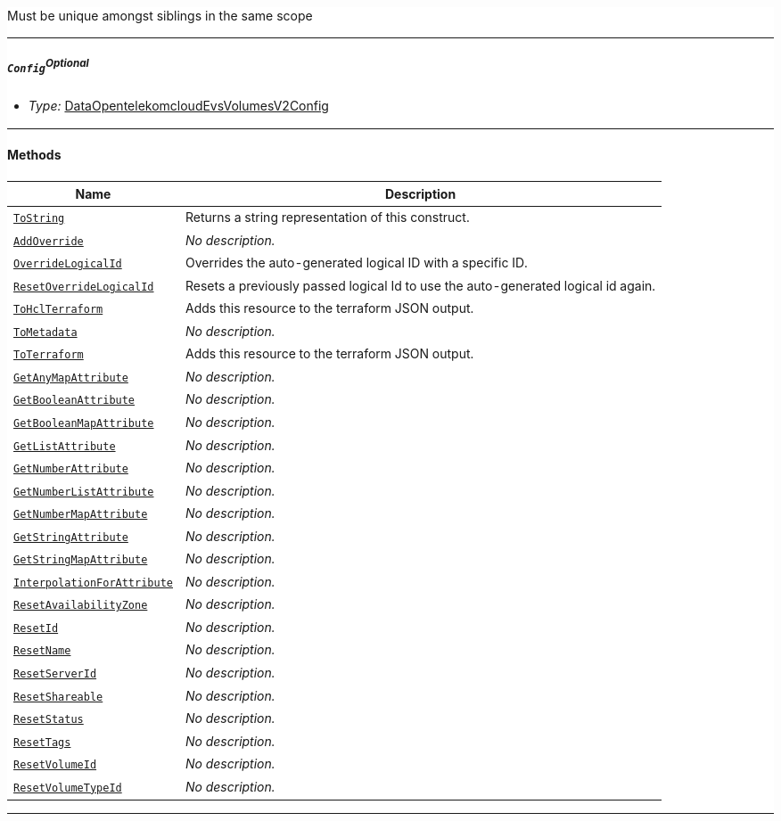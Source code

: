 Must be unique amongst siblings in the same scope

---

##### `Config`<sup>Optional</sup> <a name="Config" id="@cdktf/provider-opentelekomcloud.dataOpentelekomcloudEvsVolumesV2.DataOpentelekomcloudEvsVolumesV2.Initializer.parameter.config"></a>

- *Type:* <a href="#@cdktf/provider-opentelekomcloud.dataOpentelekomcloudEvsVolumesV2.DataOpentelekomcloudEvsVolumesV2Config">DataOpentelekomcloudEvsVolumesV2Config</a>

---

#### Methods <a name="Methods" id="Methods"></a>

| **Name** | **Description** |
| --- | --- |
| <code><a href="#@cdktf/provider-opentelekomcloud.dataOpentelekomcloudEvsVolumesV2.DataOpentelekomcloudEvsVolumesV2.toString">ToString</a></code> | Returns a string representation of this construct. |
| <code><a href="#@cdktf/provider-opentelekomcloud.dataOpentelekomcloudEvsVolumesV2.DataOpentelekomcloudEvsVolumesV2.addOverride">AddOverride</a></code> | *No description.* |
| <code><a href="#@cdktf/provider-opentelekomcloud.dataOpentelekomcloudEvsVolumesV2.DataOpentelekomcloudEvsVolumesV2.overrideLogicalId">OverrideLogicalId</a></code> | Overrides the auto-generated logical ID with a specific ID. |
| <code><a href="#@cdktf/provider-opentelekomcloud.dataOpentelekomcloudEvsVolumesV2.DataOpentelekomcloudEvsVolumesV2.resetOverrideLogicalId">ResetOverrideLogicalId</a></code> | Resets a previously passed logical Id to use the auto-generated logical id again. |
| <code><a href="#@cdktf/provider-opentelekomcloud.dataOpentelekomcloudEvsVolumesV2.DataOpentelekomcloudEvsVolumesV2.toHclTerraform">ToHclTerraform</a></code> | Adds this resource to the terraform JSON output. |
| <code><a href="#@cdktf/provider-opentelekomcloud.dataOpentelekomcloudEvsVolumesV2.DataOpentelekomcloudEvsVolumesV2.toMetadata">ToMetadata</a></code> | *No description.* |
| <code><a href="#@cdktf/provider-opentelekomcloud.dataOpentelekomcloudEvsVolumesV2.DataOpentelekomcloudEvsVolumesV2.toTerraform">ToTerraform</a></code> | Adds this resource to the terraform JSON output. |
| <code><a href="#@cdktf/provider-opentelekomcloud.dataOpentelekomcloudEvsVolumesV2.DataOpentelekomcloudEvsVolumesV2.getAnyMapAttribute">GetAnyMapAttribute</a></code> | *No description.* |
| <code><a href="#@cdktf/provider-opentelekomcloud.dataOpentelekomcloudEvsVolumesV2.DataOpentelekomcloudEvsVolumesV2.getBooleanAttribute">GetBooleanAttribute</a></code> | *No description.* |
| <code><a href="#@cdktf/provider-opentelekomcloud.dataOpentelekomcloudEvsVolumesV2.DataOpentelekomcloudEvsVolumesV2.getBooleanMapAttribute">GetBooleanMapAttribute</a></code> | *No description.* |
| <code><a href="#@cdktf/provider-opentelekomcloud.dataOpentelekomcloudEvsVolumesV2.DataOpentelekomcloudEvsVolumesV2.getListAttribute">GetListAttribute</a></code> | *No description.* |
| <code><a href="#@cdktf/provider-opentelekomcloud.dataOpentelekomcloudEvsVolumesV2.DataOpentelekomcloudEvsVolumesV2.getNumberAttribute">GetNumberAttribute</a></code> | *No description.* |
| <code><a href="#@cdktf/provider-opentelekomcloud.dataOpentelekomcloudEvsVolumesV2.DataOpentelekomcloudEvsVolumesV2.getNumberListAttribute">GetNumberListAttribute</a></code> | *No description.* |
| <code><a href="#@cdktf/provider-opentelekomcloud.dataOpentelekomcloudEvsVolumesV2.DataOpentelekomcloudEvsVolumesV2.getNumberMapAttribute">GetNumberMapAttribute</a></code> | *No description.* |
| <code><a href="#@cdktf/provider-opentelekomcloud.dataOpentelekomcloudEvsVolumesV2.DataOpentelekomcloudEvsVolumesV2.getStringAttribute">GetStringAttribute</a></code> | *No description.* |
| <code><a href="#@cdktf/provider-opentelekomcloud.dataOpentelekomcloudEvsVolumesV2.DataOpentelekomcloudEvsVolumesV2.getStringMapAttribute">GetStringMapAttribute</a></code> | *No description.* |
| <code><a href="#@cdktf/provider-opentelekomcloud.dataOpentelekomcloudEvsVolumesV2.DataOpentelekomcloudEvsVolumesV2.interpolationForAttribute">InterpolationForAttribute</a></code> | *No description.* |
| <code><a href="#@cdktf/provider-opentelekomcloud.dataOpentelekomcloudEvsVolumesV2.DataOpentelekomcloudEvsVolumesV2.resetAvailabilityZone">ResetAvailabilityZone</a></code> | *No description.* |
| <code><a href="#@cdktf/provider-opentelekomcloud.dataOpentelekomcloudEvsVolumesV2.DataOpentelekomcloudEvsVolumesV2.resetId">ResetId</a></code> | *No description.* |
| <code><a href="#@cdktf/provider-opentelekomcloud.dataOpentelekomcloudEvsVolumesV2.DataOpentelekomcloudEvsVolumesV2.resetName">ResetName</a></code> | *No description.* |
| <code><a href="#@cdktf/provider-opentelekomcloud.dataOpentelekomcloudEvsVolumesV2.DataOpentelekomcloudEvsVolumesV2.resetServerId">ResetServerId</a></code> | *No description.* |
| <code><a href="#@cdktf/provider-opentelekomcloud.dataOpentelekomcloudEvsVolumesV2.DataOpentelekomcloudEvsVolumesV2.resetShareable">ResetShareable</a></code> | *No description.* |
| <code><a href="#@cdktf/provider-opentelekomcloud.dataOpentelekomcloudEvsVolumesV2.DataOpentelekomcloudEvsVolumesV2.resetStatus">ResetStatus</a></code> | *No description.* |
| <code><a href="#@cdktf/provider-opentelekomcloud.dataOpentelekomcloudEvsVolumesV2.DataOpentelekomcloudEvsVolumesV2.resetTags">ResetTags</a></code> | *No description.* |
| <code><a href="#@cdktf/provider-opentelekomcloud.dataOpentelekomcloudEvsVolumesV2.DataOpentelekomcloudEvsVolumesV2.resetVolumeId">ResetVolumeId</a></code> | *No description.* |
| <code><a href="#@cdktf/provider-opentelekomcloud.dataOpentelekomcloudEvsVolumesV2.DataOpentelekomcloudEvsVolumesV2.resetVolumeTypeId">ResetVolumeTypeId</a></code> | *No description.* |

---